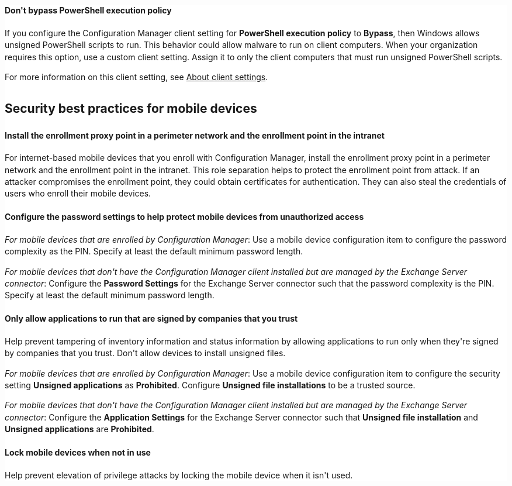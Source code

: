 #### Don't bypass PowerShell execution policy   

If you configure the Configuration Manager client setting for **PowerShell execution policy** to **Bypass**, then Windows allows unsigned PowerShell scripts to run. This behavior could allow malware to run on client computers. When your organization requires this option, use a custom client setting. Assign it to only the client computers that must run unsigned PowerShell scripts.  

For more information on this client setting, see [About client settings](/sccm/core/clients/deploy/about-client-settings#powershell-execution-policy).  



##  <a name="bkmk_mobile"></a> Security best practices for mobile devices  


#### Install the enrollment proxy point in a perimeter network and the enrollment point in the intranet  

For internet-based mobile devices that you enroll with Configuration Manager, install the enrollment proxy point in a perimeter network and the enrollment point in the intranet. This role separation helps to protect the enrollment point from attack. If an attacker compromises the enrollment point, they could obtain certificates for authentication. They can also steal the credentials of users who enroll their mobile devices.  


#### Configure the password settings to help protect mobile devices from unauthorized access  

*For mobile devices that are enrolled by Configuration Manager*: Use a mobile device configuration item to configure the password complexity as the PIN. Specify at least the default minimum password length.  

*For mobile devices that don't have the Configuration Manager client installed but are managed by the Exchange Server connector*: Configure the **Password Settings** for the Exchange Server connector such that the password complexity is the PIN. Specify at least the default minimum password length.  


#### Only allow applications to run that are signed by companies that you trust  

Help prevent tampering of inventory information and status information by allowing applications to run only when they're signed by companies that you trust. Don't allow devices to install unsigned files.  

*For mobile devices that are enrolled by Configuration Manager*: Use a mobile device configuration item to configure the security setting **Unsigned applications** as **Prohibited**. Configure **Unsigned file installations** to be a trusted source.  

*For mobile devices that don't have the Configuration Manager client installed but are managed by the Exchange Server connector*: Configure the **Application Settings** for the Exchange Server connector such that **Unsigned file installation** and **Unsigned applications** are **Prohibited**.  


#### Lock mobile devices when not in use  

Help prevent elevation of privilege attacks by locking the mobile device when it isn't used.
